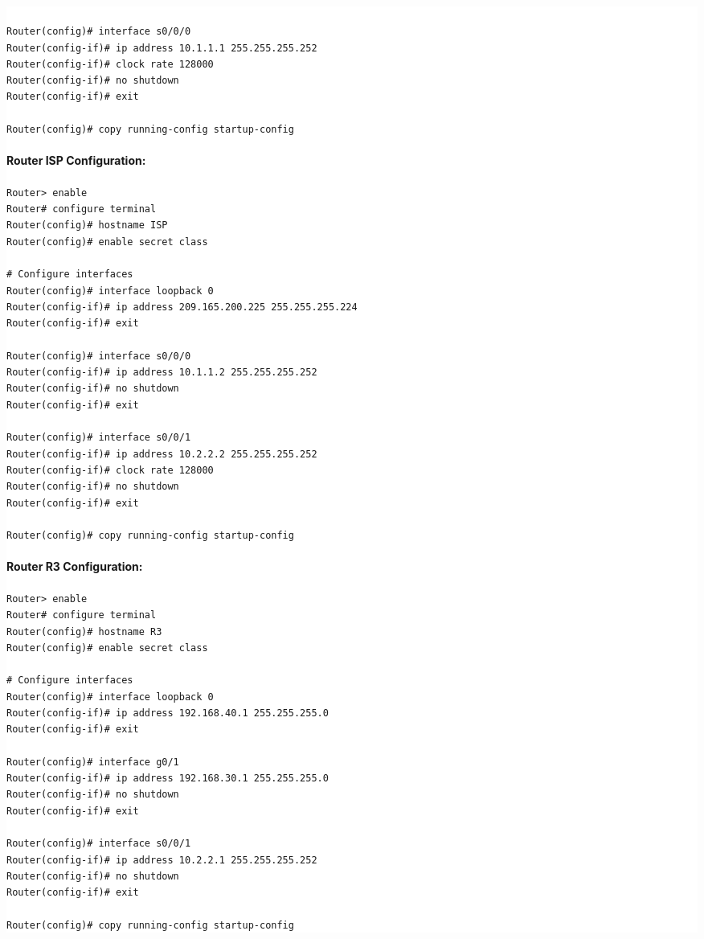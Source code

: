 ```cisco

Router(config)# interface s0/0/0
Router(config-if)# ip address 10.1.1.1 255.255.255.252
Router(config-if)# clock rate 128000
Router(config-if)# no shutdown
Router(config-if)# exit

Router(config)# copy running-config startup-config
```

#### Router ISP Configuration:
```cisco
Router> enable
Router# configure terminal
Router(config)# hostname ISP
Router(config)# enable secret class

# Configure interfaces
Router(config)# interface loopback 0
Router(config-if)# ip address 209.165.200.225 255.255.255.224
Router(config-if)# exit

Router(config)# interface s0/0/0
Router(config-if)# ip address 10.1.1.2 255.255.255.252
Router(config-if)# no shutdown
Router(config-if)# exit

Router(config)# interface s0/0/1
Router(config-if)# ip address 10.2.2.2 255.255.255.252
Router(config-if)# clock rate 128000
Router(config-if)# no shutdown
Router(config-if)# exit

Router(config)# copy running-config startup-config
```

#### Router R3 Configuration:
```cisco
Router> enable
Router# configure terminal
Router(config)# hostname R3
Router(config)# enable secret class

# Configure interfaces
Router(config)# interface loopback 0
Router(config-if)# ip address 192.168.40.1 255.255.255.0
Router(config-if)# exit

Router(config)# interface g0/1
Router(config-if)# ip address 192.168.30.1 255.255.255.0
Router(config-if)# no shutdown
Router(config-if)# exit

Router(config)# interface s0/0/1
Router(config-if)# ip address 10.2.2.1 255.255.255.252
Router(config-if)# no shutdown
Router(config-if)# exit

Router(config)# copy running-config startup-config
```
